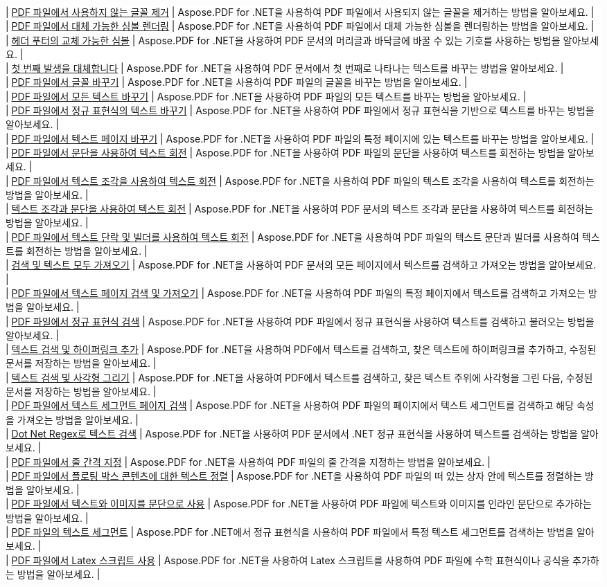 | [PDF 파일에서 사용하지 않는 글꼴 제거](./remove-unused-fonts/) | Aspose.PDF for .NET을 사용하여 PDF 파일에서 사용되지 않는 글꼴을 제거하는 방법을 알아보세요. |  
| [PDF 파일에서 대체 가능한 심볼 렌더링](./rendering-replaceable-symbols/) | Aspose.PDF for .NET을 사용하여 PDF 파일에서 대체 가능한 심볼을 렌더링하는 방법을 알아보세요. |  
| [헤더 푸터의 교체 가능한 심볼](./replaceable-symbols-in-header-footer/) | Aspose.PDF for .NET을 사용하여 PDF 문서의 머리글과 바닥글에 바꿀 수 있는 기호를 사용하는 방법을 알아보세요. |  
| [첫 번째 발생을 대체합니다](./replace-first-occurrence/) | Aspose.PDF for .NET을 사용하여 PDF 문서에서 첫 번째로 나타나는 텍스트를 바꾸는 방법을 알아보세요. |  
| [PDF 파일에서 글꼴 바꾸기](./replace-fonts/) | Aspose.PDF for .NET을 사용하여 PDF 파일의 글꼴을 바꾸는 방법을 알아보세요. |  
| [PDF 파일에서 모든 텍스트 바꾸기](./replace-text-all/) | Aspose.PDF for .NET을 사용하여 PDF 파일의 모든 텍스트를 바꾸는 방법을 알아보세요. |  
| [PDF 파일에서 정규 표현식의 텍스트 바꾸기](./replace-text-on-regular-expression/) | Aspose.PDF for .NET을 사용하여 PDF 파일에서 정규 표현식을 기반으로 텍스트를 바꾸는 방법을 알아보세요. |  
| [PDF 파일에서 텍스트 페이지 바꾸기](./replace-text-page/) | Aspose.PDF for .NET을 사용하여 PDF 파일의 특정 페이지에 있는 텍스트를 바꾸는 방법을 알아보세요. |  
| [PDF 파일에서 문단을 사용하여 텍스트 회전](./rotate-text-using-paragraph/) | Aspose.PDF for .NET을 사용하여 PDF 파일의 문단을 사용하여 텍스트를 회전하는 방법을 알아보세요. |  
| [PDF 파일에서 텍스트 조각을 사용하여 텍스트 회전](./rotate-text-using-text-fragment/) | Aspose.PDF for .NET을 사용하여 PDF 파일의 텍스트 조각을 사용하여 텍스트를 회전하는 방법을 알아보세요. |  
| [텍스트 조각과 문단을 사용하여 텍스트 회전](./rotate-text-using-text-fragment-and-paragraph/) | Aspose.PDF for .NET을 사용하여 PDF 문서의 텍스트 조각과 문단을 사용하여 텍스트를 회전하는 방법을 알아보세요. |  
| [PDF 파일에서 텍스트 단락 및 빌더를 사용하여 텍스트 회전](./rotate-text-using-text-paragraph-and-builder/) | Aspose.PDF for .NET을 사용하여 PDF 파일의 텍스트 문단과 빌더를 사용하여 텍스트를 회전하는 방법을 알아보세요. |  
| [검색 및 텍스트 모두 가져오기](./search-and-get-text-all/) | Aspose.PDF for .NET을 사용하여 PDF 문서의 모든 페이지에서 텍스트를 검색하고 가져오는 방법을 알아보세요. |  
| [PDF 파일에서 텍스트 페이지 검색 및 가져오기](./search-and-get-text-page/) | Aspose.PDF for .NET을 사용하여 PDF 파일의 특정 페이지에서 텍스트를 검색하고 가져오는 방법을 알아보세요. |  
| [PDF 파일에서 정규 표현식 검색](./search-regular-expression/) | Aspose.PDF for .NET을 사용하여 PDF 파일에서 정규 표현식을 사용하여 텍스트를 검색하고 불러오는 방법을 알아보세요. |  
| [텍스트 검색 및 하이퍼링크 추가](./search-text-and-add-hyperlink/) | Aspose.PDF for .NET을 사용하여 PDF에서 텍스트를 검색하고, 찾은 텍스트에 하이퍼링크를 추가하고, 수정된 문서를 저장하는 방법을 알아보세요. |  
| [텍스트 검색 및 사각형 그리기](./search-text-and-draw-rectangle/) | Aspose.PDF for .NET을 사용하여 PDF에서 텍스트를 검색하고, 찾은 텍스트 주위에 사각형을 그린 다음, 수정된 문서를 저장하는 방법을 알아보세요. |  
| [PDF 파일에서 텍스트 세그먼트 페이지 검색](./search-text-segments-page/) | Aspose.PDF for .NET을 사용하여 PDF 파일의 페이지에서 텍스트 세그먼트를 검색하고 해당 속성을 가져오는 방법을 알아보세요. |  
| [Dot Net Regex로 텍스트 검색](./search-text-with-dot-net-regex/) | Aspose.PDF for .NET을 사용하여 PDF 문서에서 .NET 정규 표현식을 사용하여 텍스트를 검색하는 방법을 알아보세요. |   
| [PDF 파일에서 줄 간격 지정](./specify-line-spacing/) | Aspose.PDF for .NET을 사용하여 PDF 파일의 줄 간격을 지정하는 방법을 알아보세요. |  
| [PDF 파일에서 플로팅 박스 콘텐츠에 대한 텍스트 정렬](./text-alignment-for-floating-box-contents/) | Aspose.PDF for .NET을 사용하여 PDF 파일의 떠 있는 상자 안에 텍스트를 정렬하는 방법을 알아보세요. |  
| [PDF 파일에서 텍스트와 이미지를 문단으로 사용](./text-and-image-as-paragraph/) | Aspose.PDF for .NET을 사용하여 PDF 파일에 텍스트와 이미지를 인라인 문단으로 추가하는 방법을 알아보세요. |  
| [PDF 파일의 텍스트 세그먼트](./text-segments/) | Aspose.PDF for .NET에서 정규 표현식을 사용하여 PDF 파일에서 특정 텍스트 세그먼트를 검색하는 방법을 알아보세요. |  
| [PDF 파일에서 Latex 스크립트 사용](./use-latex-script/) | Aspose.PDF for .NET을 사용하여 Latex 스크립트를 사용하여 PDF 파일에 수학 표현식이나 공식을 추가하는 방법을 알아보세요. |  